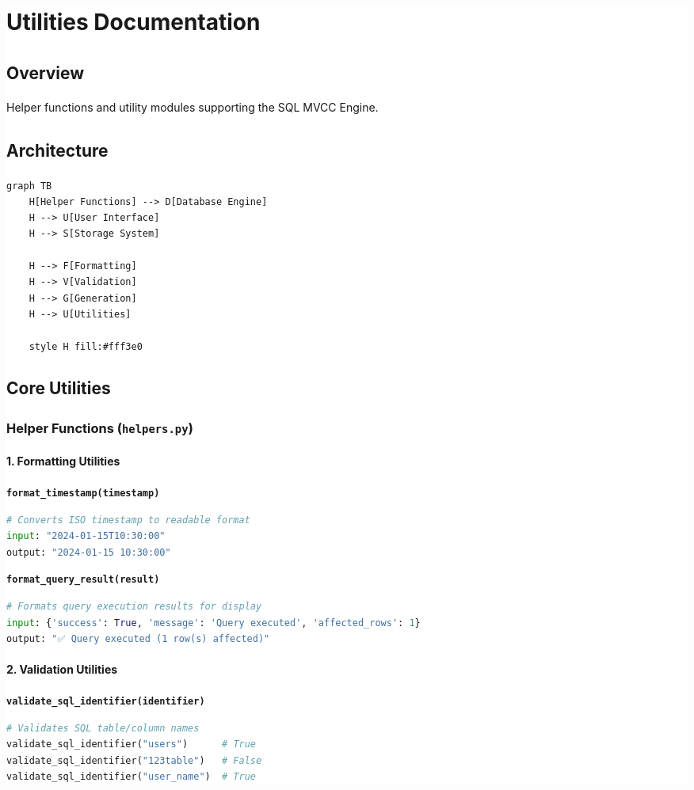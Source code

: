 
#  Utilities Documentation

## Overview
Helper functions and utility modules supporting the SQL MVCC Engine.

## Architecture

```mermaid
graph TB
    H[Helper Functions] --> D[Database Engine]
    H --> U[User Interface]
    H --> S[Storage System]
    
    H --> F[Formatting]
    H --> V[Validation]
    H --> G[Generation]
    H --> U[Utilities]
    
    style H fill:#fff3e0
```

## Core Utilities

### Helper Functions (`helpers.py`)

#### 1. Formatting Utilities

**`format_timestamp(timestamp)`**
```python
# Converts ISO timestamp to readable format
input: "2024-01-15T10:30:00"
output: "2024-01-15 10:30:00"
```

**`format_query_result(result)`**
```python
# Formats query execution results for display
input: {'success': True, 'message': 'Query executed', 'affected_rows': 1}
output: "✅ Query executed (1 row(s) affected)"
```

#### 2. Validation Utilities

**`validate_sql_identifier(identifier)`**
```python
# Validates SQL table/column names
validate_sql_identifier("users")      # True
validate_sql_identifier("123table")   # False
validate_sql_identifier("user_name")  # True
```
